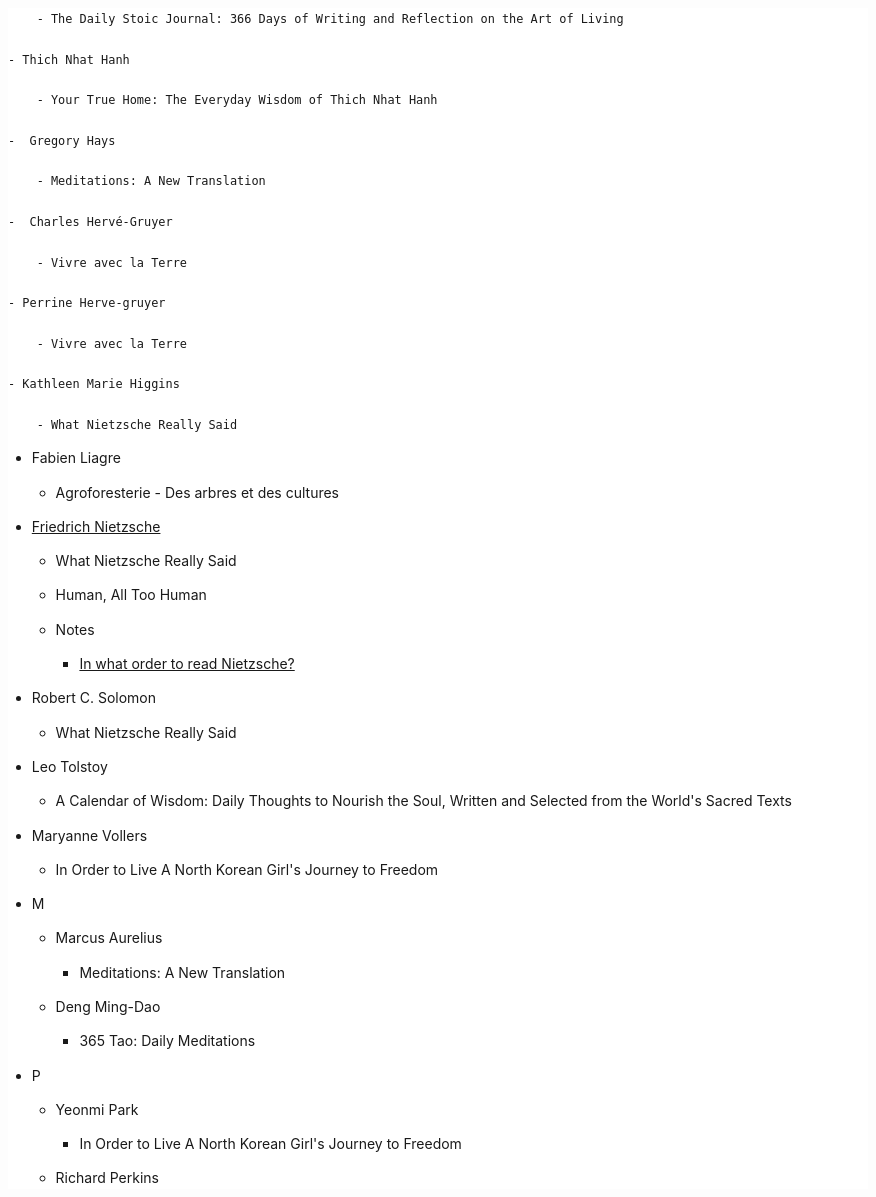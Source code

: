 		- The Daily Stoic Journal: 366 Days of Writing and Reflection on the Art of Living 

	- Thich Nhat Hanh

		- Your True Home: The Everyday Wisdom of Thich Nhat Hanh

	-  Gregory Hays

		- Meditations: A New Translation 

	-  Charles Hervé-Gruyer

		- Vivre avec la Terre

	- Perrine Herve-gruyer 

		- Vivre avec la Terre

	- Kathleen Marie Higgins

		- What Nietzsche Really Said

- Fabien Liagre

	- Agroforesterie - Des arbres et des cultures 

- [Friedrich Nietzsche](https://en.wikipedia.org/wiki/Friedrich_Nietzsche)

	- What Nietzsche Really Said
	- Human, All Too Human
	- Notes

		- [In what order to read Nietzsche?](https://www.reddit.com/r/askphilosophy/comments/22ftpk/in_what_order_to_read_nietzsche/)

-  Robert C. Solomon

	- What Nietzsche Really Said

- Leo Tolstoy 

	- A Calendar of Wisdom: Daily Thoughts to Nourish the Soul, Written and Selected from the World's Sacred Texts 

- Maryanne Vollers 

	- In Order to Live A North Korean Girl's Journey to Freedom 

- M

	-  Marcus Aurelius

		- Meditations: A New Translation 

	-  Deng Ming-Dao 

		- 365 Tao: Daily Meditations 

- P

	- Yeonmi Park

		- In Order to Live A North Korean Girl's Journey to Freedom 

	- Richard Perkins
